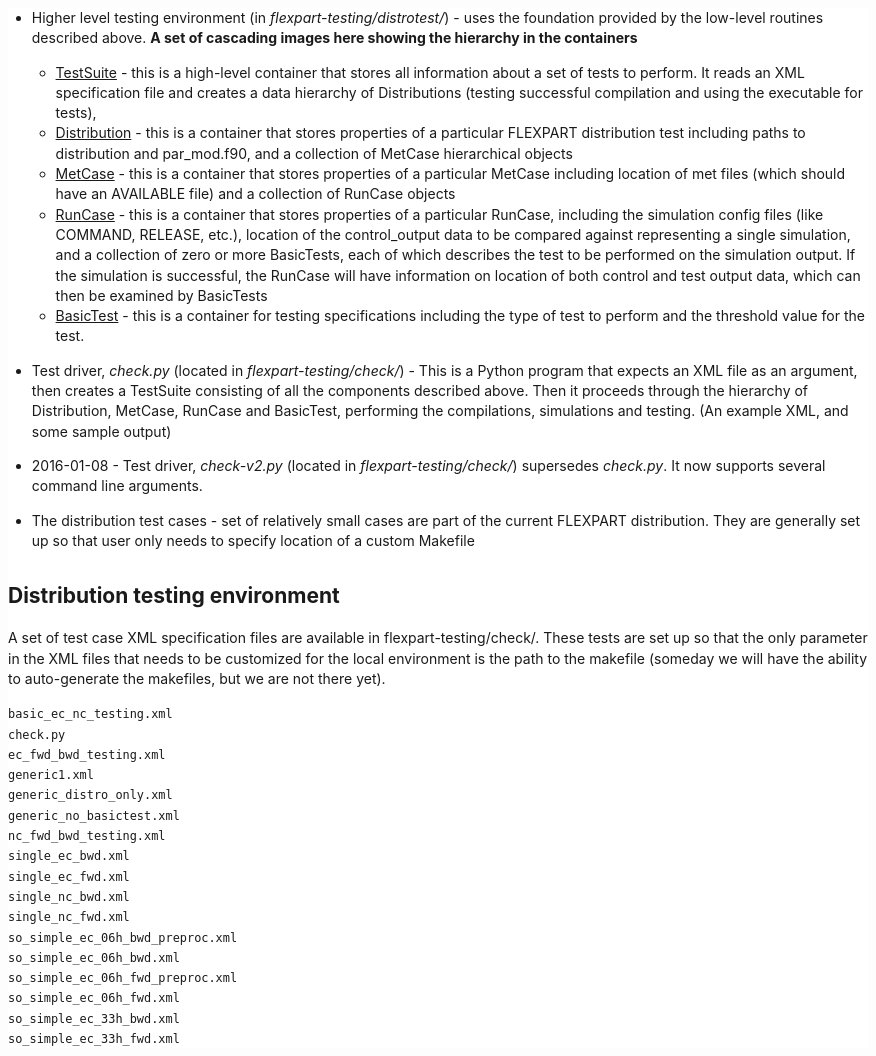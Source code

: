 * Higher level testing environment (in *flexpart-testing/distrotest/*) - uses the foundation provided by the low-level routines described above.  **A set of cascading images here showing the hierarchy in the containers**

    * [TestSuite](TestSuite.md)  - this is a high-level container that stores all information about a set of tests to perform.  It reads an XML specification file and creates a data hierarchy of Distributions (testing successful compilation and using the executable for tests),
    * [Distribution](Distribution.md) - this is a container that stores properties of a particular FLEXPART distribution test including paths to distribution and par_mod.f90, and a collection of MetCase hierarchical objects
    * [MetCase](MetCase.md) - this is a container that stores properties of a particular MetCase including location of met files (which should have an AVAILABLE file) and a collection of RunCase objects
    * [RunCase](RunCase.md) - this is a container that stores properties of a particular RunCase, including the simulation config files (like COMMAND, RELEASE, etc.), location of the control_output data to be compared against representing a single simulation, and a collection of zero or more BasicTests, each of which describes the test to be performed on the simulation output.  If the simulation is successful, the RunCase will have information on location of both control and test output data, which can then be examined by BasicTests
   * [BasicTest](BasicTest.md) - this is a container for testing specifications including the type of test to perform and the threshold value for the test.  
* Test driver, *check.py* (located in *flexpart-testing/check/*) - This is a Python program that expects an XML file as an argument, then creates a TestSuite consisting of all the components described above.  Then it proceeds through the hierarchy of Distribution, MetCase, RunCase and BasicTest, performing the compilations, simulations and testing.  (An example XML, and some sample output)
* 2016-01-08 - Test driver, *check-v2.py* (located in *flexpart-testing/check/*) supersedes *check.py*.  It now supports several command line arguments.
* The distribution test cases - set of relatively small cases are part of the current FLEXPART distribution.  They are generally set up so that user only needs to specify location of a custom Makefile




## Distribution testing environment


A set of test case XML specification files are available in flexpart-testing/check/.  These tests are set up so that the only parameter in the XML files that needs to be customized for the local environment is the path to the makefile (someday we will have the ability to auto-generate the makefiles, but we are not there yet).

	basic_ec_nc_testing.xml
	check.py
	ec_fwd_bwd_testing.xml
	generic1.xml
	generic_distro_only.xml
	generic_no_basictest.xml
	nc_fwd_bwd_testing.xml
	single_ec_bwd.xml
	single_ec_fwd.xml
	single_nc_bwd.xml
	single_nc_fwd.xml
	so_simple_ec_06h_bwd_preproc.xml
	so_simple_ec_06h_bwd.xml
	so_simple_ec_06h_fwd_preproc.xml
	so_simple_ec_06h_fwd.xml
	so_simple_ec_33h_bwd.xml
	so_simple_ec_33h_fwd.xml
	